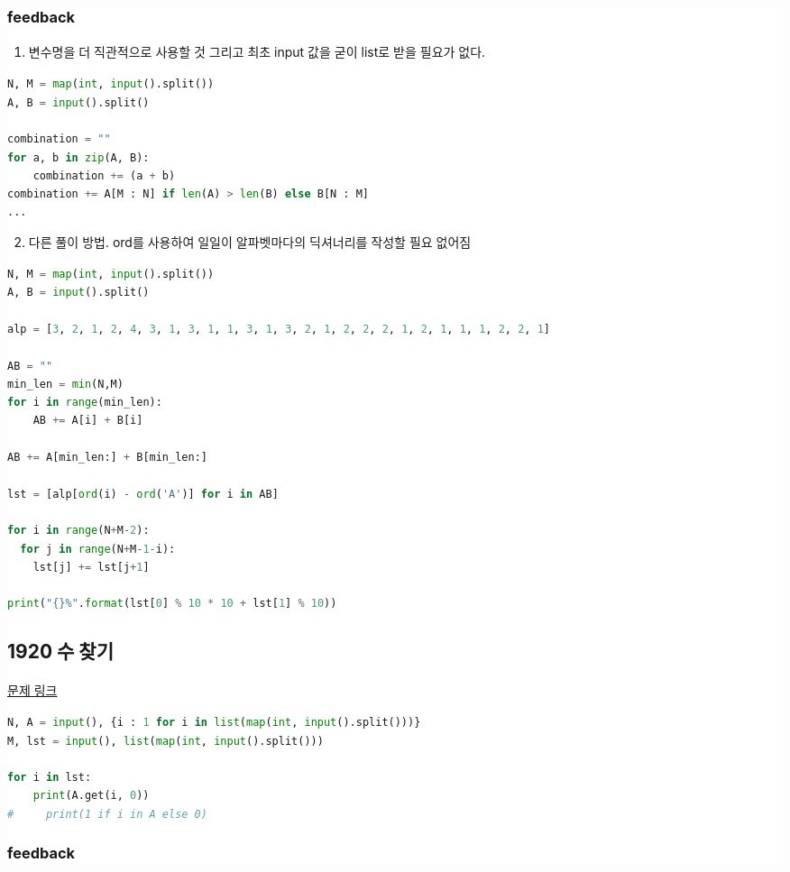 ### feedback

1. 변수명을 더 직관적으로 사용할 것 그리고 최초 input 값을 굳이 list로 받을 필요가 없다.

```python
N, M = map(int, input().split())
A, B = input().split()

combination = ""
for a, b in zip(A, B):
    combination += (a + b)
combination += A[M : N] if len(A) > len(B) else B[N : M]
...
```

2. 다른 풀이 방법. ord를 사용하여 일일이 알파벳마다의 딕셔너리를 작성할 필요 없어짐

```python
N, M = map(int, input().split())
A, B = input().split()

alp = [3, 2, 1, 2, 4, 3, 1, 3, 1, 1, 3, 1, 3, 2, 1, 2, 2, 2, 1, 2, 1, 1, 1, 2, 2, 1]

AB = ""
min_len = min(N,M)
for i in range(min_len):
    AB += A[i] + B[i]

AB += A[min_len:] + B[min_len:]

lst = [alp[ord(i) - ord('A')] for i in AB]

for i in range(N+M-2):
  for j in range(N+M-1-i):
    lst[j] += lst[j+1]

print("{}%".format(lst[0] % 10 * 10 + lst[1] % 10))

```

## 1920 수 찾기

[문제 링크](https://www.acmicpc.net/problem/1920)

```python
N, A = input(), {i : 1 for i in list(map(int, input().split()))}
M, lst = input(), list(map(int, input().split()))

for i in lst:
    print(A.get(i, 0))
#     print(1 if i in A else 0)
```

### feedback
